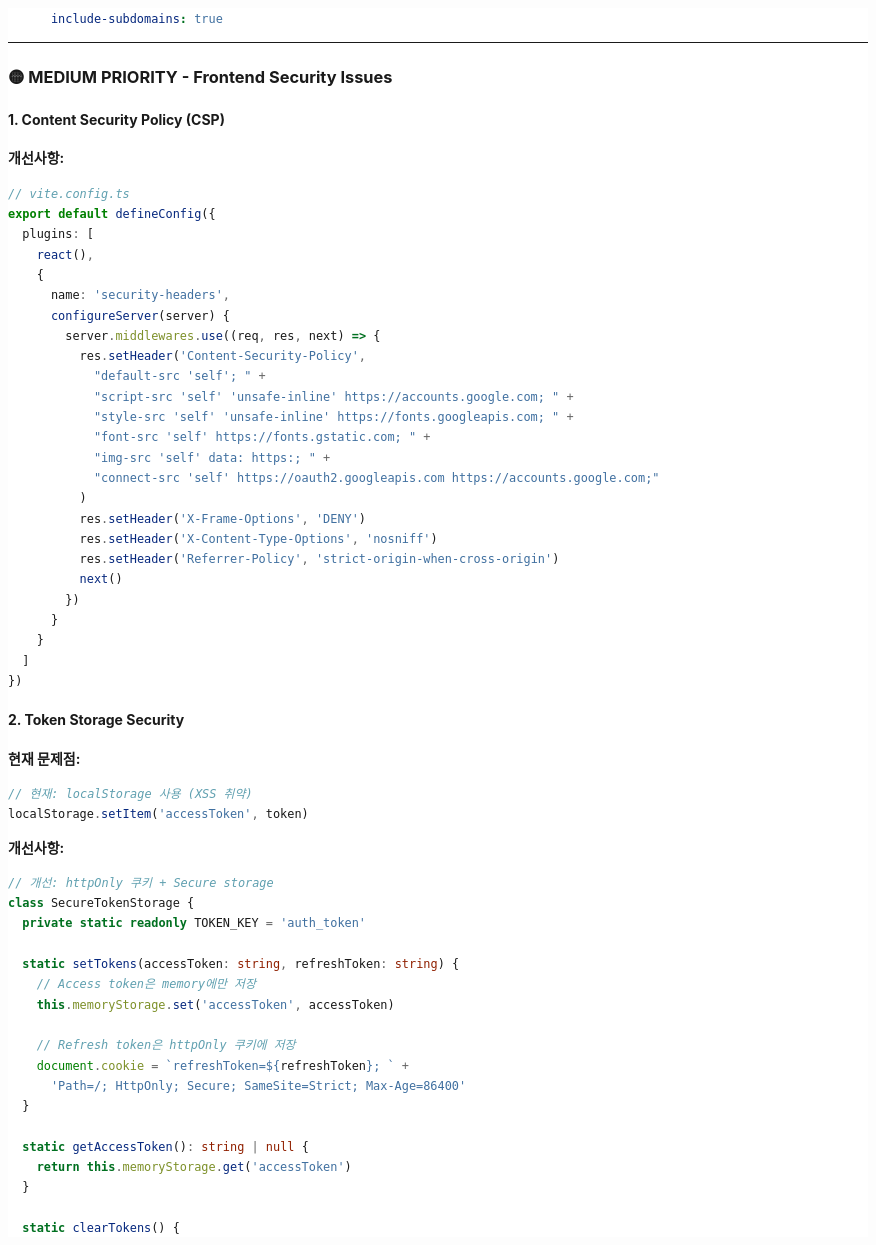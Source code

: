 ```yaml
      include-subdomains: true
```

---

### 🟡 MEDIUM PRIORITY - Frontend Security Issues

#### 1. Content Security Policy (CSP)
**개선사항:**
```typescript
// vite.config.ts
export default defineConfig({
  plugins: [
    react(),
    {
      name: 'security-headers',
      configureServer(server) {
        server.middlewares.use((req, res, next) => {
          res.setHeader('Content-Security-Policy', 
            "default-src 'self'; " +
            "script-src 'self' 'unsafe-inline' https://accounts.google.com; " +
            "style-src 'self' 'unsafe-inline' https://fonts.googleapis.com; " +
            "font-src 'self' https://fonts.gstatic.com; " +
            "img-src 'self' data: https:; " +
            "connect-src 'self' https://oauth2.googleapis.com https://accounts.google.com;"
          )
          res.setHeader('X-Frame-Options', 'DENY')
          res.setHeader('X-Content-Type-Options', 'nosniff')
          res.setHeader('Referrer-Policy', 'strict-origin-when-cross-origin')
          next()
        })
      }
    }
  ]
})
```

#### 2. Token Storage Security
**현재 문제점:**
```typescript
// 현재: localStorage 사용 (XSS 취약)
localStorage.setItem('accessToken', token)
```

**개선사항:**
```typescript
// 개선: httpOnly 쿠키 + Secure storage
class SecureTokenStorage {
  private static readonly TOKEN_KEY = 'auth_token'
  
  static setTokens(accessToken: string, refreshToken: string) {
    // Access token은 memory에만 저장
    this.memoryStorage.set('accessToken', accessToken)
    
    // Refresh token은 httpOnly 쿠키에 저장
    document.cookie = `refreshToken=${refreshToken}; ` +
      'Path=/; HttpOnly; Secure; SameSite=Strict; Max-Age=86400'
  }
  
  static getAccessToken(): string | null {
    return this.memoryStorage.get('accessToken')
  }
  
  static clearTokens() {
```